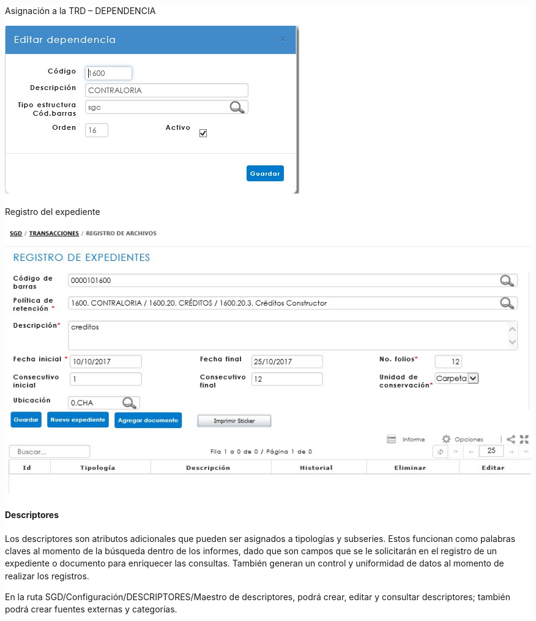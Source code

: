 Asignación a la TRD – DEPENDENCIA

![configuracionesPrevias4_arc](../imagenesArchivo/configuracionesPrevias4_arc.jpg)

Registro del expediente

![configuracionesPrevias5_arc](../imagenesArchivo/configuracionesPrevias5_arc.jpg)

#### Descriptores

Los descriptores son atributos adicionales que pueden ser asignados a tipologías y subseries. Estos funcionan como palabras claves al momento de la búsqueda dentro de los informes, dado que son campos que se le solicitarán en el registro de un expediente o documento para enriquecer las consultas. También generan un control y uniformidad de datos al momento de realizar los registros.

En la ruta SGD/Configuración/DESCRIPTORES/Maestro de descriptores, podrá crear, editar y consultar descriptores; también podrá crear fuentes externas y categorías.

